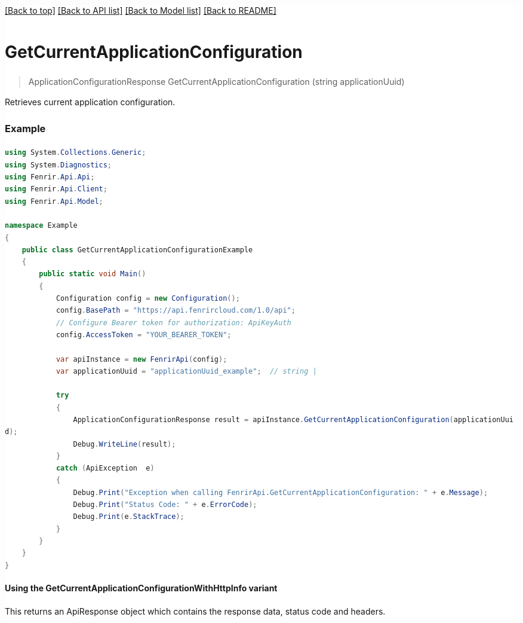 [[Back to top]](#) [[Back to API list]](../README.md#documentation-for-api-endpoints) [[Back to Model list]](../README.md#documentation-for-models) [[Back to README]](../README.md)

<a id="getcurrentapplicationconfiguration"></a>
# **GetCurrentApplicationConfiguration**
> ApplicationConfigurationResponse GetCurrentApplicationConfiguration (string applicationUuid)



Retrieves current application configuration.

### Example
```csharp
using System.Collections.Generic;
using System.Diagnostics;
using Fenrir.Api.Api;
using Fenrir.Api.Client;
using Fenrir.Api.Model;

namespace Example
{
    public class GetCurrentApplicationConfigurationExample
    {
        public static void Main()
        {
            Configuration config = new Configuration();
            config.BasePath = "https://api.fenrircloud.com/1.0/api";
            // Configure Bearer token for authorization: ApiKeyAuth
            config.AccessToken = "YOUR_BEARER_TOKEN";

            var apiInstance = new FenrirApi(config);
            var applicationUuid = "applicationUuid_example";  // string | 

            try
            {
                ApplicationConfigurationResponse result = apiInstance.GetCurrentApplicationConfiguration(applicationUuid);
                Debug.WriteLine(result);
            }
            catch (ApiException  e)
            {
                Debug.Print("Exception when calling FenrirApi.GetCurrentApplicationConfiguration: " + e.Message);
                Debug.Print("Status Code: " + e.ErrorCode);
                Debug.Print(e.StackTrace);
            }
        }
    }
}
```

#### Using the GetCurrentApplicationConfigurationWithHttpInfo variant
This returns an ApiResponse object which contains the response data, status code and headers.
